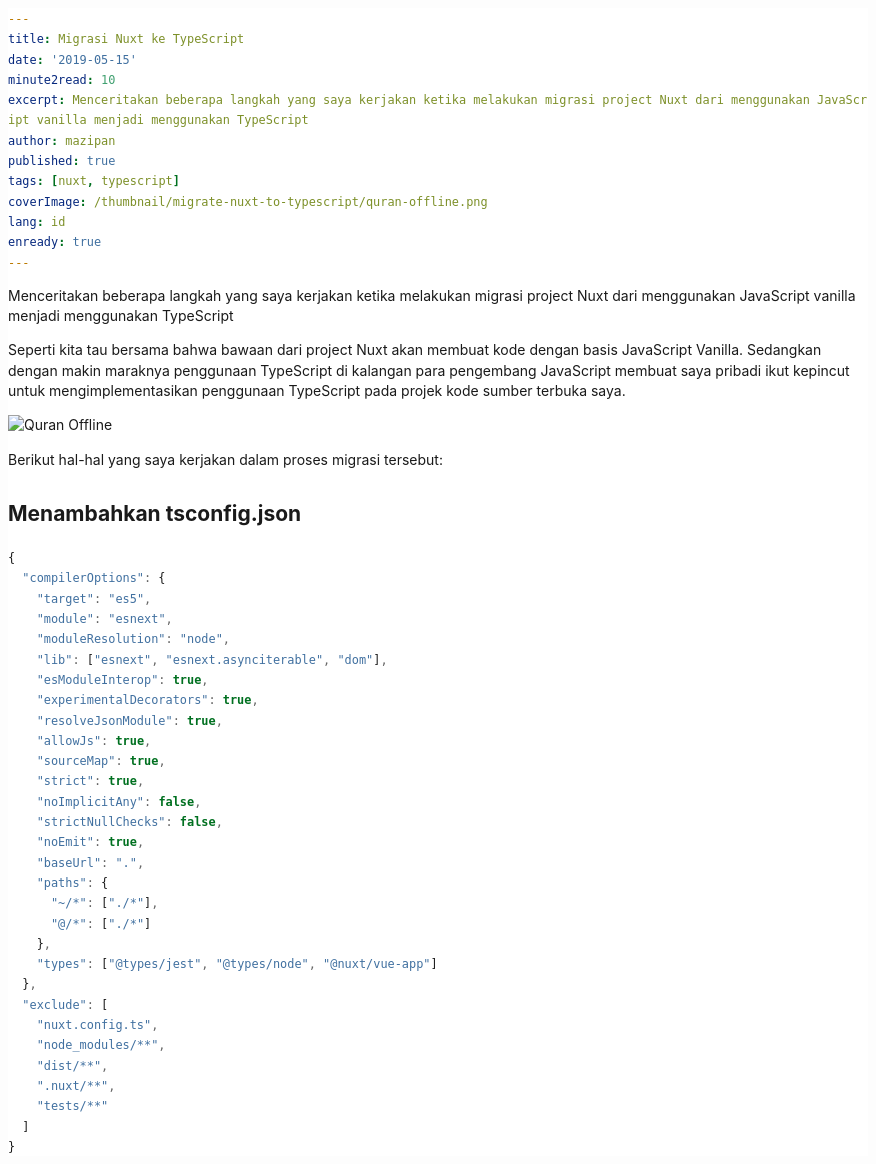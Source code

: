 ```yaml
---
title: Migrasi Nuxt ke TypeScript
date: '2019-05-15'
minute2read: 10
excerpt: Menceritakan beberapa langkah yang saya kerjakan ketika melakukan migrasi project Nuxt dari menggunakan JavaScript vanilla menjadi menggunakan TypeScript
author: mazipan
published: true
tags: [nuxt, typescript]
coverImage: /thumbnail/migrate-nuxt-to-typescript/quran-offline.png
lang: id
enready: true
---
```


Menceritakan beberapa langkah yang saya kerjakan ketika melakukan migrasi project Nuxt dari menggunakan JavaScript vanilla menjadi menggunakan TypeScript

Seperti kita tau bersama bahwa bawaan dari project Nuxt akan membuat kode dengan basis JavaScript Vanilla. Sedangkan dengan makin maraknya penggunaan TypeScript di kalangan para pengembang JavaScript membuat saya pribadi ikut kepincut untuk mengimplementasikan penggunaan TypeScript pada projek kode sumber terbuka saya.

![Quran Offline](/thumbnail/migrate-nuxt-to-typescript/quran-offline.png)

Berikut hal-hal yang saya kerjakan dalam proses migrasi tersebut:

## Menambahkan tsconfig.json

```javascript
{
  "compilerOptions": {
    "target": "es5",
    "module": "esnext",
    "moduleResolution": "node",
    "lib": ["esnext", "esnext.asynciterable", "dom"],
    "esModuleInterop": true,
    "experimentalDecorators": true,
    "resolveJsonModule": true,
    "allowJs": true,
    "sourceMap": true,
    "strict": true,
    "noImplicitAny": false,
    "strictNullChecks": false,
    "noEmit": true,
    "baseUrl": ".",
    "paths": {
      "~/*": ["./*"],
      "@/*": ["./*"]
    },
    "types": ["@types/jest", "@types/node", "@nuxt/vue-app"]
  },
  "exclude": [
    "nuxt.config.ts",
    "node_modules/**",
    "dist/**",
    ".nuxt/**",
    "tests/**"
  ]
}
```
